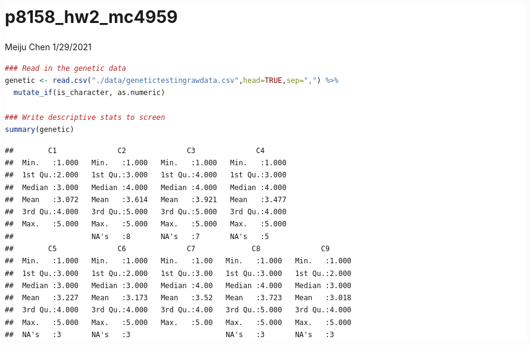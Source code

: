 p8158\_hw2\_mc4959
================
Meiju Chen
1/29/2021

``` r
### Read in the genetic data
genetic <- read.csv("./data/genetictestingrawdata.csv",head=TRUE,sep=",") %>%
  mutate_if(is_character, as.numeric)

### Write descriptive stats to screen
summary(genetic)
```

    ##        C1              C2              C3              C4       
    ##  Min.   :1.000   Min.   :1.000   Min.   :1.000   Min.   :1.000  
    ##  1st Qu.:2.000   1st Qu.:3.000   1st Qu.:4.000   1st Qu.:3.000  
    ##  Median :3.000   Median :4.000   Median :4.000   Median :4.000  
    ##  Mean   :3.072   Mean   :3.614   Mean   :3.921   Mean   :3.477  
    ##  3rd Qu.:4.000   3rd Qu.:5.000   3rd Qu.:5.000   3rd Qu.:4.000  
    ##  Max.   :5.000   Max.   :5.000   Max.   :5.000   Max.   :5.000  
    ##                  NA's   :8       NA's   :7       NA's   :5      
    ##        C5              C6              C7             C8              C9       
    ##  Min.   :1.000   Min.   :1.000   Min.   :1.00   Min.   :1.000   Min.   :1.000  
    ##  1st Qu.:3.000   1st Qu.:2.000   1st Qu.:3.00   1st Qu.:3.000   1st Qu.:2.000  
    ##  Median :3.000   Median :3.000   Median :4.00   Median :4.000   Median :3.000  
    ##  Mean   :3.227   Mean   :3.173   Mean   :3.52   Mean   :3.723   Mean   :3.018  
    ##  3rd Qu.:4.000   3rd Qu.:4.000   3rd Qu.:4.00   3rd Qu.:5.000   3rd Qu.:4.000  
    ##  Max.   :5.000   Max.   :5.000   Max.   :5.00   Max.   :5.000   Max.   :5.000  
    ##  NA's   :3       NA's   :3                      NA's   :3       NA's   :3      